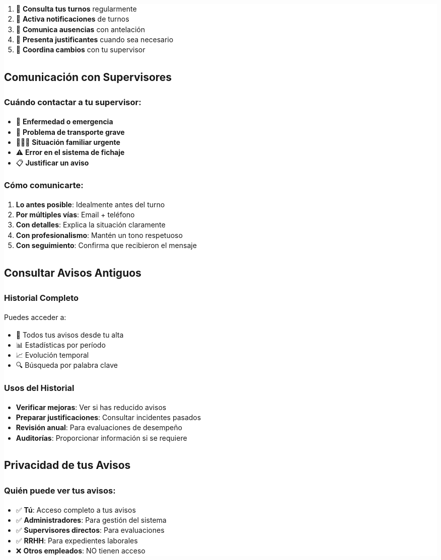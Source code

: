 1. 📅 **Consulta tus turnos** regularmente
2. 🔔 **Activa notificaciones** de turnos
3. 💬 **Comunica ausencias** con antelación
4. 📄 **Presenta justificantes** cuando sea necesario
5. 🤝 **Coordina cambios** con tu supervisor

## Comunicación con Supervisores

### Cuándo contactar a tu supervisor:

- 🏥 **Enfermedad o emergencia**
- 🚗 **Problema de transporte grave**
- 👨‍👩‍👧 **Situación familiar urgente**
- ⚠️ **Error en el sistema de fichaje**
- 📋 **Justificar un aviso**

### Cómo comunicarte:

1. **Lo antes posible**: Idealmente antes del turno
2. **Por múltiples vías**: Email + teléfono
3. **Con detalles**: Explica la situación claramente
4. **Con profesionalismo**: Mantén un tono respetuoso
5. **Con seguimiento**: Confirma que recibieron el mensaje

## Consultar Avisos Antiguos

### Historial Completo

Puedes acceder a:
- 📜 Todos tus avisos desde tu alta
- 📊 Estadísticas por período
- 📈 Evolución temporal
- 🔍 Búsqueda por palabra clave

### Usos del Historial

- **Verificar mejoras**: Ver si has reducido avisos
- **Preparar justificaciones**: Consultar incidentes pasados
- **Revisión anual**: Para evaluaciones de desempeño
- **Auditorías**: Proporcionar información si se requiere

## Privacidad de tus Avisos

### Quién puede ver tus avisos:

- ✅ **Tú**: Acceso completo a tus avisos
- ✅ **Administradores**: Para gestión del sistema
- ✅ **Supervisores directos**: Para evaluaciones
- ✅ **RRHH**: Para expedientes laborales
- ❌ **Otros empleados**: NO tienen acceso
